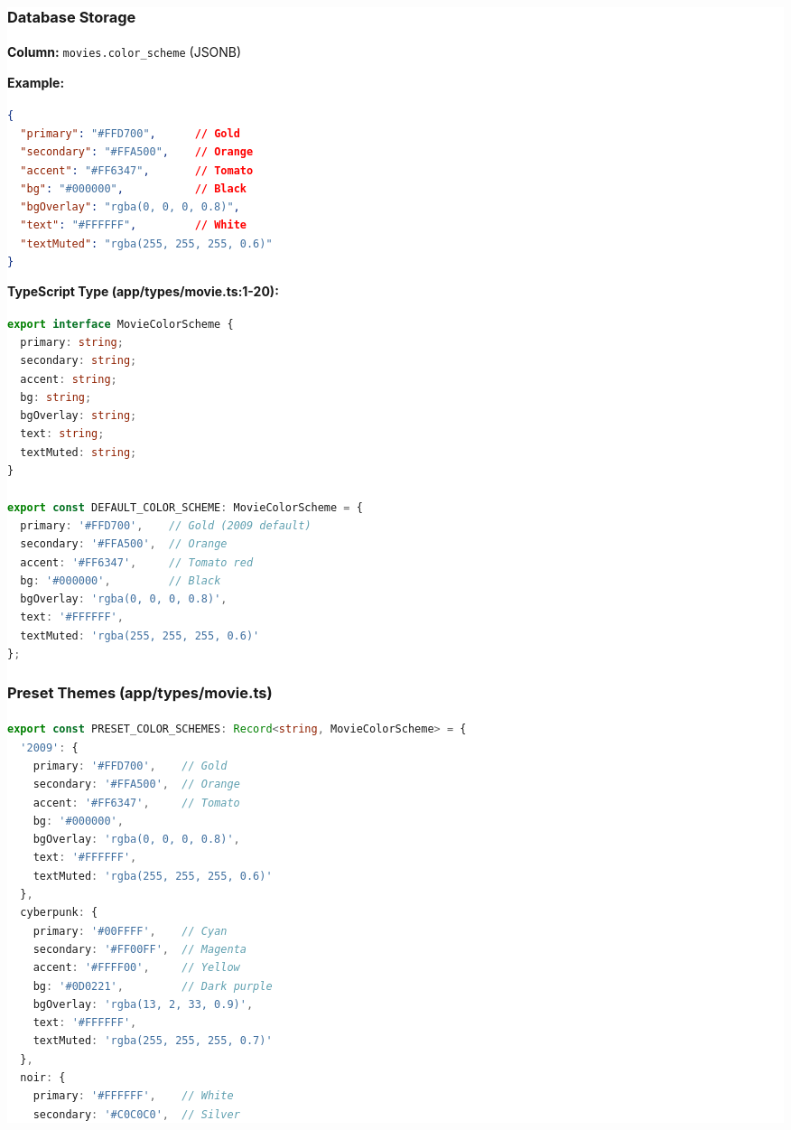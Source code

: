### Database Storage

**Column:** `movies.color_scheme` (JSONB)

**Example:**
```json
{
  "primary": "#FFD700",      // Gold
  "secondary": "#FFA500",    // Orange
  "accent": "#FF6347",       // Tomato
  "bg": "#000000",           // Black
  "bgOverlay": "rgba(0, 0, 0, 0.8)",
  "text": "#FFFFFF",         // White
  "textMuted": "rgba(255, 255, 255, 0.6)"
}
```

**TypeScript Type (app/types/movie.ts:1-20):**
```typescript
export interface MovieColorScheme {
  primary: string;
  secondary: string;
  accent: string;
  bg: string;
  bgOverlay: string;
  text: string;
  textMuted: string;
}

export const DEFAULT_COLOR_SCHEME: MovieColorScheme = {
  primary: '#FFD700',    // Gold (2009 default)
  secondary: '#FFA500',  // Orange
  accent: '#FF6347',     // Tomato red
  bg: '#000000',         // Black
  bgOverlay: 'rgba(0, 0, 0, 0.8)',
  text: '#FFFFFF',
  textMuted: 'rgba(255, 255, 255, 0.6)'
};
```

### Preset Themes (app/types/movie.ts)

```typescript
export const PRESET_COLOR_SCHEMES: Record<string, MovieColorScheme> = {
  '2009': {
    primary: '#FFD700',    // Gold
    secondary: '#FFA500',  // Orange
    accent: '#FF6347',     // Tomato
    bg: '#000000',
    bgOverlay: 'rgba(0, 0, 0, 0.8)',
    text: '#FFFFFF',
    textMuted: 'rgba(255, 255, 255, 0.6)'
  },
  cyberpunk: {
    primary: '#00FFFF',    // Cyan
    secondary: '#FF00FF',  // Magenta
    accent: '#FFFF00',     // Yellow
    bg: '#0D0221',         // Dark purple
    bgOverlay: 'rgba(13, 2, 33, 0.9)',
    text: '#FFFFFF',
    textMuted: 'rgba(255, 255, 255, 0.7)'
  },
  noir: {
    primary: '#FFFFFF',    // White
    secondary: '#C0C0C0',  // Silver
```